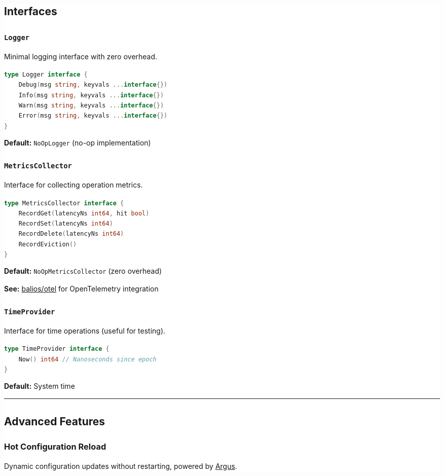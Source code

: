 
## Interfaces

### `Logger`

Minimal logging interface with zero overhead.

```go
type Logger interface {
    Debug(msg string, keyvals ...interface{})
    Info(msg string, keyvals ...interface{})
    Warn(msg string, keyvals ...interface{})
    Error(msg string, keyvals ...interface{})
}
```

**Default:** `NoOpLogger` (no-op implementation)

### `MetricsCollector`

Interface for collecting operation metrics.

```go
type MetricsCollector interface {
    RecordGet(latencyNs int64, hit bool)
    RecordSet(latencyNs int64)
    RecordDelete(latencyNs int64)
    RecordEviction()
}
```

**Default:** `NoOpMetricsCollector` (zero overhead)

**See:** [balios/otel](https://github.com/agilira/balios/tree/main/otel) for OpenTelemetry integration

### `TimeProvider`

Interface for time operations (useful for testing).

```go
type TimeProvider interface {
    Now() int64 // Nanoseconds since epoch
}
```

**Default:** System time

---

## Advanced Features

### Hot Configuration Reload

Dynamic configuration updates without restarting, powered by [Argus](https://github.com/agilira/argus).
